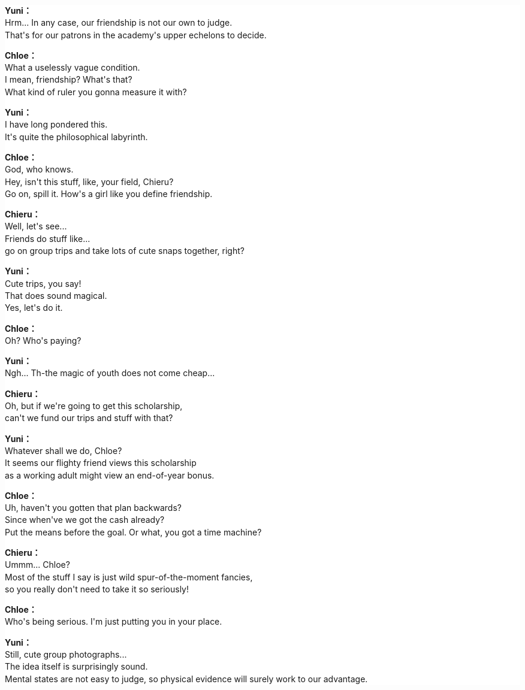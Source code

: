 **Yuni：**  
Hrm... In any case, our friendship is not our own to judge.  
That's for our patrons in the academy's upper echelons to decide.  
  
**Chloe：**  
What a uselessly vague condition.  
I mean, friendship? What's that?  
What kind of ruler you gonna measure it with?  
  
**Yuni：**  
I have long pondered this.  
It's quite the philosophical labyrinth.  
  
**Chloe：**  
God, who knows.  
 Hey, isn't this stuff, like, your field, Chieru?  
Go on, spill it. How's a girl like you define friendship.  
  
**Chieru：**  
Well, let's see...  
 Friends do stuff like...  
go on group trips and take lots of cute snaps together, right?  
  
**Yuni：**  
Cute trips, you say!  
 That does sound magical.  
Yes, let's do it.  
  
**Chloe：**  
Oh? Who's paying?  
  
**Yuni：**  
Ngh... Th-the magic of youth does not come cheap...  
  
**Chieru：**  
Oh, but if we're going to get this scholarship,  
can't we fund our trips and stuff with that?  
  
**Yuni：**  
Whatever shall we do, Chloe?  
It seems our flighty friend views this scholarship  
as a working adult might view an end-of-year bonus.  
  
**Chloe：**  
Uh, haven't you gotten that plan backwards?  
Since when've we got the cash already?  
Put the means before the goal. Or what, you got a time machine?  
  
**Chieru：**  
Ummm... Chloe?  
Most of the stuff I say is just wild spur-of-the-moment fancies,  
so you really don't need to take it so seriously!  
  
**Chloe：**  
Who's being serious. I'm just putting you in your place.  
  
**Yuni：**  
Still, cute group photographs...  
 The idea itself is surprisingly sound.  
Mental states are not easy to judge, so physical evidence will surely work to our advantage.  
  